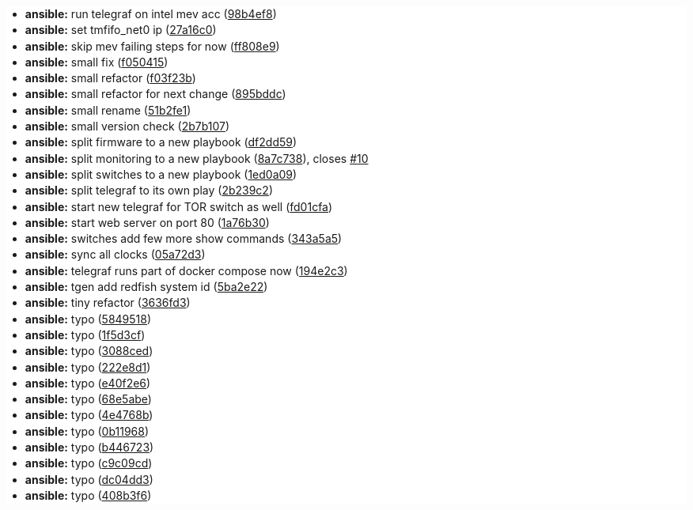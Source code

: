 * **ansible:** run telegraf on intel mev acc ([98b4ef8](https://github.com/opiproject/lab/commit/98b4ef87d6cb10756b719427ed036586f060dfc6))
* **ansible:** set tmfifo_net0 ip ([27a16c0](https://github.com/opiproject/lab/commit/27a16c018d4a36b403a64949b4624c64d170c02e))
* **ansible:** skip mev failing steps for now ([ff808e9](https://github.com/opiproject/lab/commit/ff808e9fcb4051970084fe5dda69b3b61b448bfd))
* **ansible:** small fix ([f050415](https://github.com/opiproject/lab/commit/f050415e7b91f35dba6279932a1476f1df05b90c))
* **ansible:** small refactor ([f03f23b](https://github.com/opiproject/lab/commit/f03f23b812984916f0c4d2e0b7215d9ce0eee556))
* **ansible:** small refactor for next change ([895bddc](https://github.com/opiproject/lab/commit/895bddc671b37985499d9247ad849c146b4c669e))
* **ansible:** small rename ([51b2fe1](https://github.com/opiproject/lab/commit/51b2fe1a7f313776fb94c3da99b38b126581c2d3))
* **ansible:** small version check ([2b7b107](https://github.com/opiproject/lab/commit/2b7b107f422f184fc2992648139f0416acacad64))
* **ansible:** split firmware to a new playbook ([df2dd59](https://github.com/opiproject/lab/commit/df2dd5917f10a7b4d5312052bb3cd98e029409c8))
* **ansible:** split monitoring to a new playbook ([8a7c738](https://github.com/opiproject/lab/commit/8a7c7385e51106d4b14add74442e43fee5e039ce)), closes [#10](https://github.com/opiproject/lab/issues/10)
* **ansible:** split switches to a new playbook ([1ed0a09](https://github.com/opiproject/lab/commit/1ed0a0968ecea72fecbb025ce1aec3e7d549c97d))
* **ansible:** split telegraf to its own play ([2b239c2](https://github.com/opiproject/lab/commit/2b239c2e0ca5e6daa76ac120068a31dcc54dc206))
* **ansible:** start new telegraf for TOR switch as well ([fd01cfa](https://github.com/opiproject/lab/commit/fd01cfa7da68297c21dc7eec3fb4e04fc1aaa852))
* **ansible:** start web server on port 80 ([1a76b30](https://github.com/opiproject/lab/commit/1a76b30b4fe01add7ef9a108aeafb198eaf4a351))
* **ansible:** switches add few more show commands ([343a5a5](https://github.com/opiproject/lab/commit/343a5a5d80672eff79545990f710bc373f5ff6af))
* **ansible:** sync all clocks ([05a72d3](https://github.com/opiproject/lab/commit/05a72d32b45e7e3effa2d20c46bb674f79316923))
* **ansible:** telegraf runs part of docker compose now ([194e2c3](https://github.com/opiproject/lab/commit/194e2c3d29db838efda47dcb0c1e4fae5b96dc11))
* **ansible:** tgen add redfish system id ([5ba2e22](https://github.com/opiproject/lab/commit/5ba2e223879f15f5f8e218271f8cdb3152c18903))
* **ansible:** tiny refactor ([3636fd3](https://github.com/opiproject/lab/commit/3636fd36f21f72091f37b642df6d20471cbbb122))
* **ansible:** typo ([5849518](https://github.com/opiproject/lab/commit/5849518f3955a11fb517b0884ee4546d0c117e29))
* **ansible:** typo ([1f5d3cf](https://github.com/opiproject/lab/commit/1f5d3cf11794a72ab5739a38a58e1b69292e923e))
* **ansible:** typo ([3088ced](https://github.com/opiproject/lab/commit/3088cedcd401867c0a17f4de7a73ba95c9a61bec))
* **ansible:** typo ([222e8d1](https://github.com/opiproject/lab/commit/222e8d1f295b90b876ac95cca90fbfe6c9fdae73))
* **ansible:** typo ([e40f2e6](https://github.com/opiproject/lab/commit/e40f2e666a3c736d4e8918b162fcbbf17ecf5e06))
* **ansible:** typo ([68e5abe](https://github.com/opiproject/lab/commit/68e5abe4454d05ad7b17a74495dbb3f339d61add))
* **ansible:** typo ([4e4768b](https://github.com/opiproject/lab/commit/4e4768b3b6aa45f23a7e4bca90f5e9707ced26c7))
* **ansible:** typo ([0b11968](https://github.com/opiproject/lab/commit/0b119684157322c2da4c425ea55523a4bb8d31a9))
* **ansible:** typo ([b446723](https://github.com/opiproject/lab/commit/b446723910f962e54de59b7f116e67f4cd424674))
* **ansible:** typo ([c9c09cd](https://github.com/opiproject/lab/commit/c9c09cdb141ccde732b8bae0c2cc1d0bcad4b1e8))
* **ansible:** typo ([dc04dd3](https://github.com/opiproject/lab/commit/dc04dd3872dc082a1c3db57a63f6f4ccbc3a5278))
* **ansible:** typo ([408b3f6](https://github.com/opiproject/lab/commit/408b3f619ba059ad5a4e62eab04207ce65723a54))